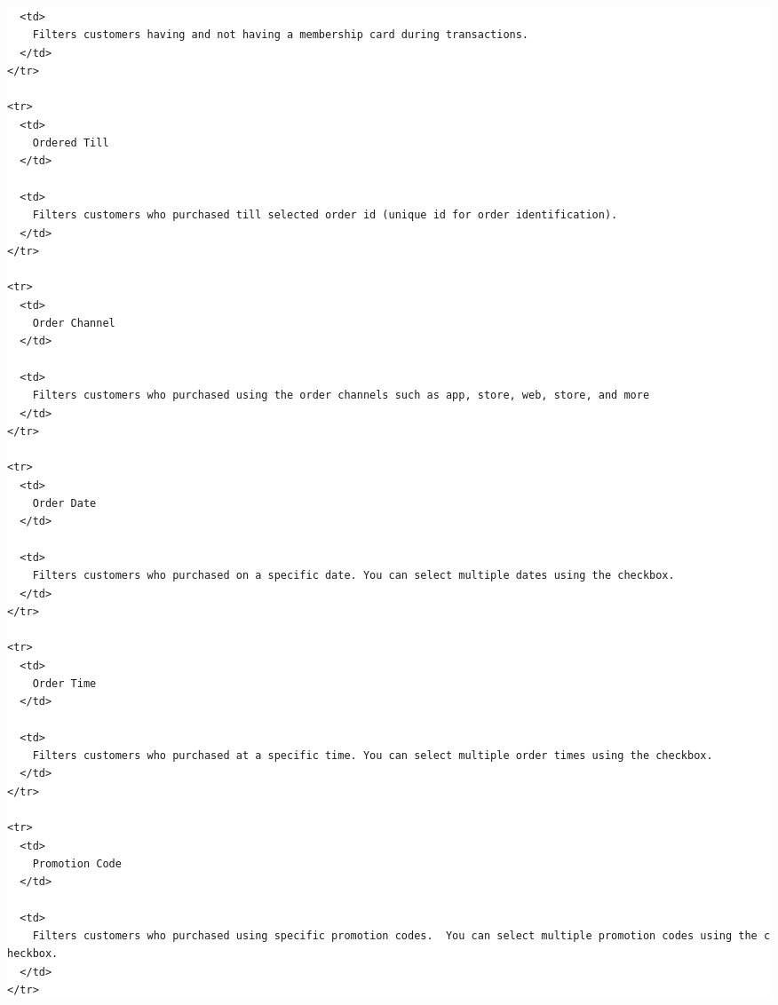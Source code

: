       <td>
        Filters customers having and not having a membership card during transactions.
      </td>
    </tr>

    <tr>
      <td>
        Ordered Till
      </td>

      <td>
        Filters customers who purchased till selected order id (unique id for order identification).
      </td>
    </tr>

    <tr>
      <td>
        Order Channel
      </td>

      <td>
        Filters customers who purchased using the order channels such as app, store, web, store, and more
      </td>
    </tr>

    <tr>
      <td>
        Order Date
      </td>

      <td>
        Filters customers who purchased on a specific date. You can select multiple dates using the checkbox.
      </td>
    </tr>

    <tr>
      <td>
        Order Time
      </td>

      <td>
        Filters customers who purchased at a specific time. You can select multiple order times using the checkbox.
      </td>
    </tr>

    <tr>
      <td>
        Promotion Code
      </td>

      <td>
        Filters customers who purchased using specific promotion codes.  You can select multiple promotion codes using the checkbox.
      </td>
    </tr>

